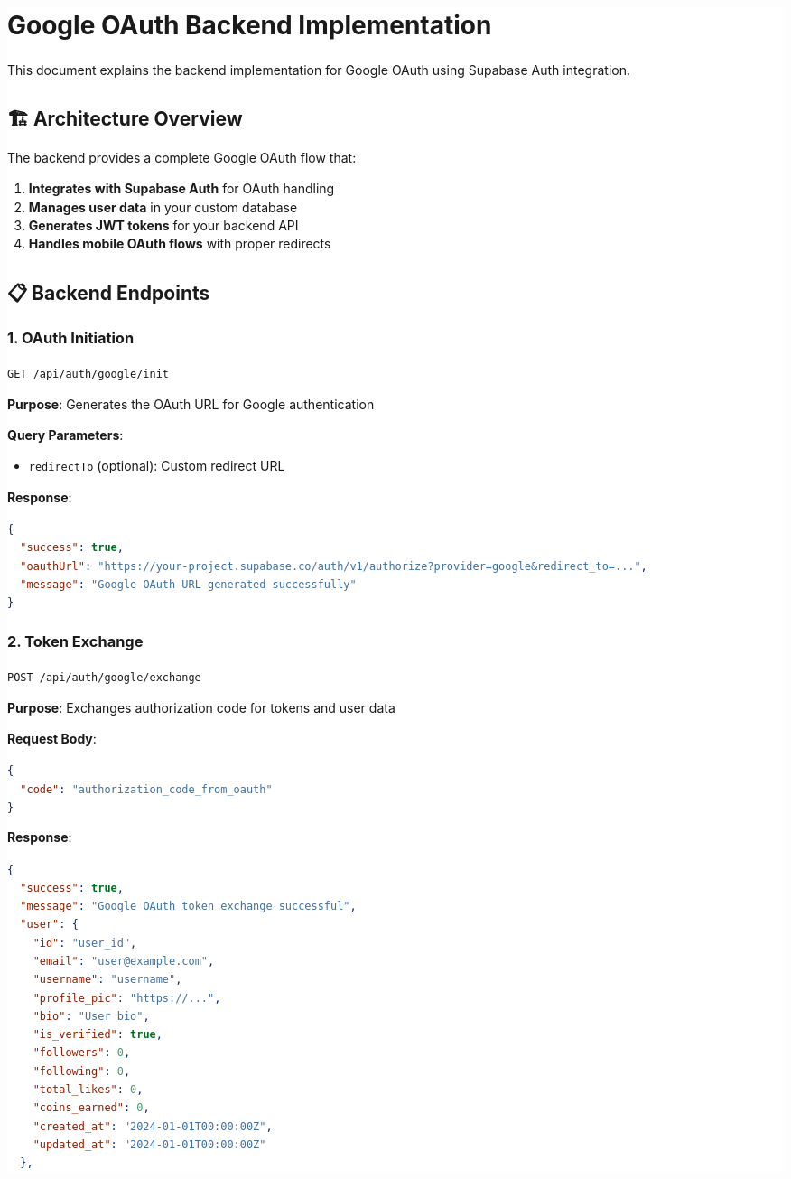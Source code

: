 # Google OAuth Backend Implementation

This document explains the backend implementation for Google OAuth using Supabase Auth integration.

## 🏗️ **Architecture Overview**

The backend provides a complete Google OAuth flow that:
1. **Integrates with Supabase Auth** for OAuth handling
2. **Manages user data** in your custom database
3. **Generates JWT tokens** for your backend API
4. **Handles mobile OAuth flows** with proper redirects

## 📋 **Backend Endpoints**

### **1. OAuth Initiation**
```
GET /api/auth/google/init
```

**Purpose**: Generates the OAuth URL for Google authentication

**Query Parameters**:
- `redirectTo` (optional): Custom redirect URL

**Response**:
```json
{
  "success": true,
  "oauthUrl": "https://your-project.supabase.co/auth/v1/authorize?provider=google&redirect_to=...",
  "message": "Google OAuth URL generated successfully"
}
```

### **2. Token Exchange**
```
POST /api/auth/google/exchange
```

**Purpose**: Exchanges authorization code for tokens and user data

**Request Body**:
```json
{
  "code": "authorization_code_from_oauth"
}
```

**Response**:
```json
{
  "success": true,
  "message": "Google OAuth token exchange successful",
  "user": {
    "id": "user_id",
    "email": "user@example.com",
    "username": "username",
    "profile_pic": "https://...",
    "bio": "User bio",
    "is_verified": true,
    "followers": 0,
    "following": 0,
    "total_likes": 0,
    "coins_earned": 0,
    "created_at": "2024-01-01T00:00:00Z",
    "updated_at": "2024-01-01T00:00:00Z"
  },
```